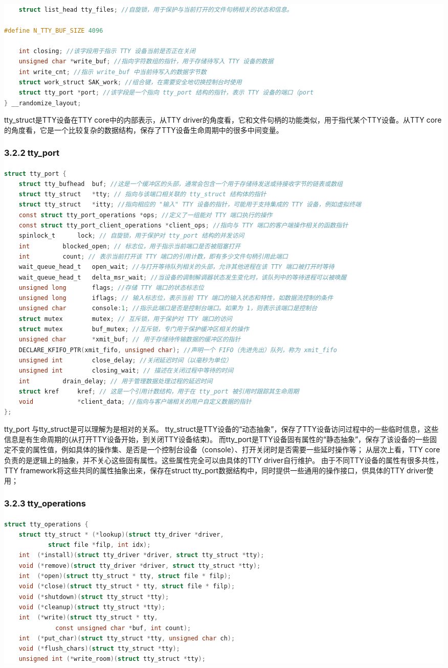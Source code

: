```C
	struct list_head tty_files; //自旋锁，用于保护与当前打开的文件句柄相关的状态和信息。

#define N_TTY_BUF_SIZE 4096

	int closing; //该字段用于指示 TTY 设备当前是否正在关闭
	unsigned char *write_buf; //指向字符数组的指针，用于存储待写入 TTY 设备的数据
	int write_cnt; //指示 write_buf 中当前待写入的数据字节数
	struct work_struct SAK_work; //组合键，在需要安全地切换控制台时使用
	struct tty_port *port; //该字段是一个指向 tty_port 结构的指针，表示 TTY 设备的端口（port
} __randomize_layout;
```
tty_struct是TTY设备在TTY core中的内部表示，从TTY driver的角度看，它和文件句柄的功能类似，用于指代某个TTY设备。从TTY core的角度看，它是一个比较复杂的数据结构，保存了TTY设备生命周期中的很多中间变量。

### 3.2.2 tty_port
```C
struct tty_port {
	struct tty_bufhead	buf; //这是一个缓冲区的头部，通常会包含一个用于存储待发送或待接收字节的链表或数组
	struct tty_struct	*tty; // 指向与该端口相关联的 tty_struct 结构体的指针
	struct tty_struct	*itty; //指向相应的 "输入" TTY 设备的指针，可能用于支持集成的 TTY 设备，例如虚拟终端
	const struct tty_port_operations *ops; //定义了一组能对 TTY 端口执行的操作
	const struct tty_port_client_operations *client_ops; //指向与 TTY 端口的客户端操作相关的函数指针
	spinlock_t		lock; // 自旋锁，用于保护对 tty_port 结构的并发访问
	int			blocked_open; // 标志位，用于指示当前端口是否被阻塞打开
	int			count; // 表示当前打开该 TTY 端口的引用计数，即有多少文件句柄引用此端口
	wait_queue_head_t	open_wait; //与打开等待队列相关的头部，允许其他进程在该 TTY 端口被打开时等待
	wait_queue_head_t	delta_msr_wait; //当设备的调制解调器状态发生变化时，该队列中的等待进程可以被唤醒
	unsigned long		flags; //存储 TTY 端口的状态标志位
	unsigned long		iflags; // 输入标志位，表示当前 TTY 端口的输入状态和特性，如数据流控制的条件
	unsigned char		console:1; //指示此端口是否是控制台端口。如果为 1，则表示该端口是控制台
	struct mutex		mutex; // 互斥锁，用于保护对 TTY 端口的访问
	struct mutex		buf_mutex; //互斥锁，专门用于保护缓冲区相关的操作
	unsigned char		*xmit_buf; // 用于存储待传输数据的缓冲区的指针
	DECLARE_KFIFO_PTR(xmit_fifo, unsigned char); //声明一个 FIFO（先进先出）队列，称为 xmit_fifo
	unsigned int		close_delay; //关闭延迟时间（以毫秒为单位）
	unsigned int		closing_wait; // 描述在关闭过程中等待的时间
	int			drain_delay; // 用于管理数据处理过程的延迟时间
	struct kref		kref; // 这是一个引用计数结构，用于在 tty_port 被引用时跟踪其生命周期
	void			*client_data; //指向与客户端相关的用户自定义数据的指针
};
```
tty_port 与tty_struct是可以理解为是相对的关系。
tty_struct是TTY设备的“动态抽象”，保存了TTY设备访问过程中的一些临时信息，这些信息是有生命周期的(从打开TTY设备开始，到关闭TTY设备结束)。
而tty_port是TTY设备固有属性的“静态抽象”，保存了该设备的一些固定不变的属性值，例如具体的操作集、是否是一个控制台设备（console）、打开关闭时是否需要一些延时操作等；
从层次上看，TTY core负责的是逻辑上的抽象，并不关心这些固有属性。这些属性完全可以由具体的TTY driver自行维护。
由于不同TTY设备的属性有很多共性，TTY framework将这些共同的属性抽象出来，保存在struct tty_port数据结构中，同时提供一些通用的操作接口，供具体的TTY driver使用；

### 3.2.3 tty_operations
```C
struct tty_operations {
	struct tty_struct * (*lookup)(struct tty_driver *driver,
			struct file *filp, int idx);
	int  (*install)(struct tty_driver *driver, struct tty_struct *tty);
	void (*remove)(struct tty_driver *driver, struct tty_struct *tty);
	int  (*open)(struct tty_struct * tty, struct file * filp);
	void (*close)(struct tty_struct * tty, struct file * filp);
	void (*shutdown)(struct tty_struct *tty);
	void (*cleanup)(struct tty_struct *tty);
	int  (*write)(struct tty_struct * tty,
		      const unsigned char *buf, int count);
	int  (*put_char)(struct tty_struct *tty, unsigned char ch);
	void (*flush_chars)(struct tty_struct *tty);
	unsigned int (*write_room)(struct tty_struct *tty);
```